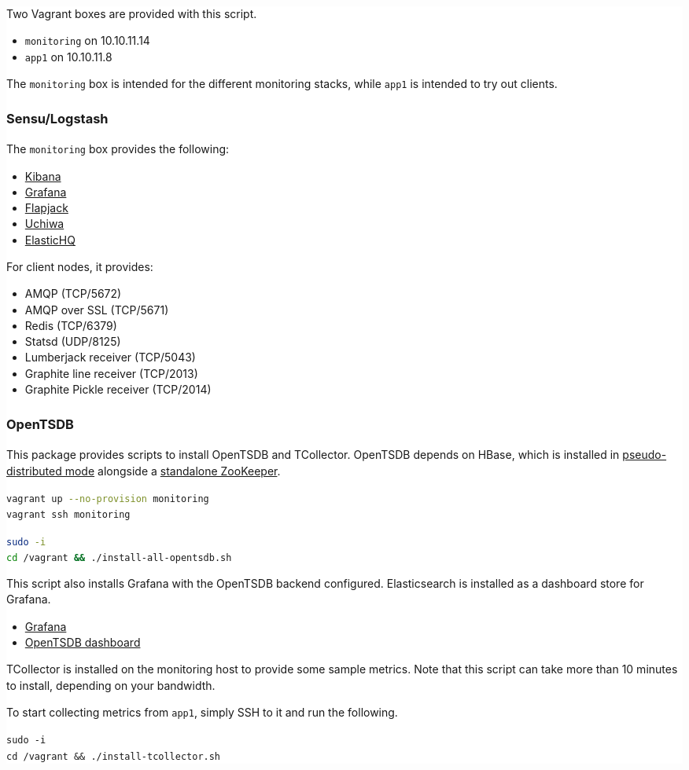 Two Vagrant boxes are provided with this script.

- `monitoring` on 10.10.11.14
- `app1` on 10.10.11.8

The `monitoring` box is intended for the different monitoring stacks, while `app1` is intended to try out clients.

### Sensu/Logstash

The `monitoring` box provides the following:

- [Kibana](http://10.10.11.14:5601)
- [Grafana](http://10.10.11.14:3000)
- [Flapjack](http://10.10.11.14:3080)
- [Uchiwa](http://10.10.11.14:8010)
- [ElasticHQ](http://10.10.11.14:9200/_plugin/HQ)

For client nodes, it provides:

- AMQP (TCP/5672)
- AMQP over SSL (TCP/5671)
- Redis (TCP/6379)
- Statsd (UDP/8125)
- Lumberjack receiver (TCP/5043)
- Graphite line receiver (TCP/2013)
- Graphite Pickle receiver (TCP/2014)

### OpenTSDB

This package provides scripts to install OpenTSDB and TCollector. OpenTSDB depends on HBase, which is installed in [pseudo-distributed mode](http://hbase.apache.org/book.html#distributed) alongside a [standalone ZooKeeper](http://zookeeper.apache.org/doc/r3.1.2/zookeeperStarted.html#sc_InstallingSingleMode).

```sh
vagrant up --no-provision monitoring
vagrant ssh monitoring
```

```sh
sudo -i
cd /vagrant && ./install-all-opentsdb.sh
```

This script also installs Grafana with the OpenTSDB backend configured. Elasticsearch is installed as a dashboard store for Grafana.

- [Grafana](http://10.10.11.14:3000)
- [OpenTSDB dashboard](http://10.10.11.14:4242/)

TCollector is installed on the monitoring host to provide some sample metrics. Note that this script can take more than 10 minutes to install, depending on your bandwidth.

To start collecting metrics from `app1`, simply SSH to it and run the following.

```
sudo -i
cd /vagrant && ./install-tcollector.sh
```
